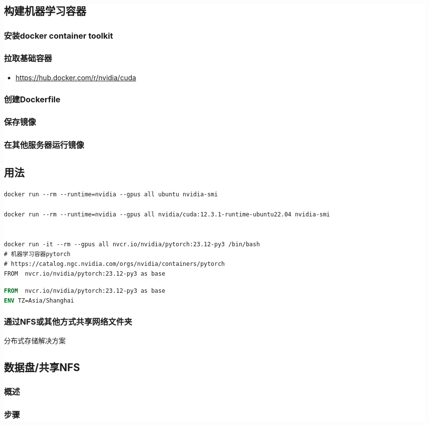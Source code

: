 ## 构建机器学习容器

### 安装docker container toolkit

### 拉取基础容器

- https://hub.docker.com/r/nvidia/cuda

### 创建Dockerfile

```shell

```

### 保存镜像



### 在其他服务器运行镜像

## 用法

```shell
docker run --rm --runtime=nvidia --gpus all ubuntu nvidia-smi

docker run --rm --runtime=nvidia --gpus all nvidia/cuda:12.3.1-runtime-ubuntu22.04 nvidia-smi


docker run -it --rm --gpus all nvcr.io/nvidia/pytorch:23.12-py3 /bin/bash
# 机器学习容器pytorch
# https://catalog.ngc.nvidia.com/orgs/nvidia/containers/pytorch
FROM  nvcr.io/nvidia/pytorch:23.12-py3 as base
```

```dockerfile
FROM  nvcr.io/nvidia/pytorch:23.12-py3 as base
ENV TZ=Asia/Shanghai
```



### 通过NFS或其他方式共享网络文件夹

分布式存储解决方案



## 数据盘/共享NFS

### 概述

### 步骤

